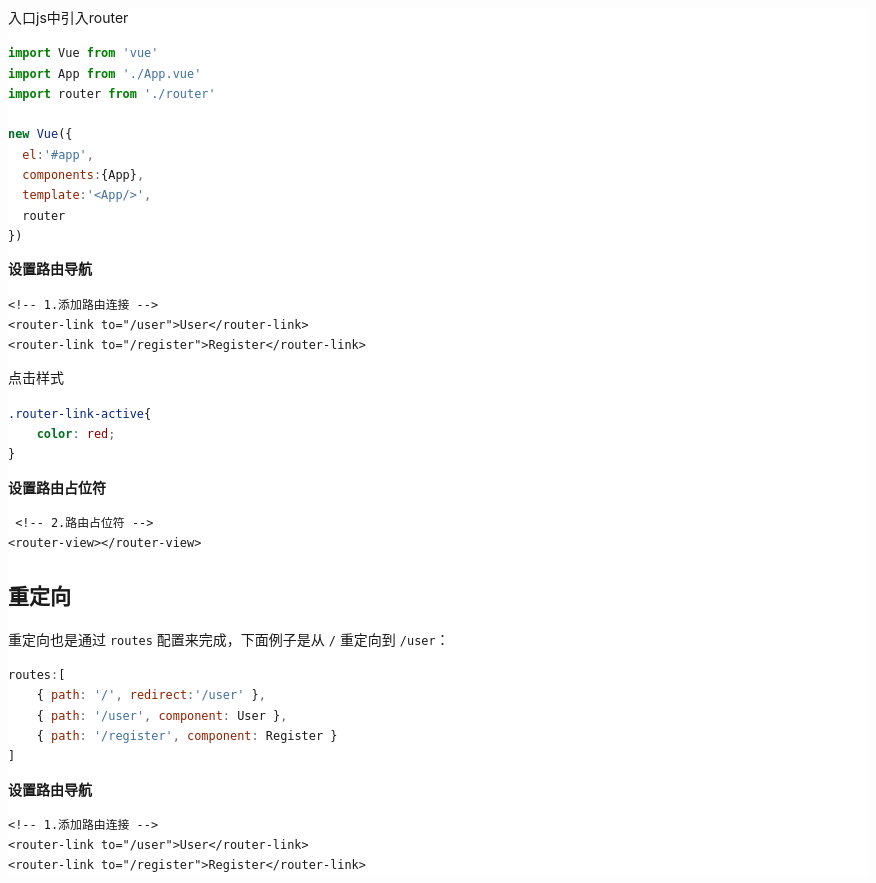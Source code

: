 入口js中引入router

```js
import Vue from 'vue'
import App from './App.vue'
import router from './router'

new Vue({
  el:'#app',
  components:{App},
  template:'<App/>',
  router
})
```

**设置路由导航**

```vue
<!-- 1.添加路由连接 -->
<router-link to="/user">User</router-link>
<router-link to="/register">Register</router-link>
```

点击样式

```css
.router-link-active{
	color: red;
}
```

**设置路由占位符**

```vue
 <!-- 2.路由占位符 -->
<router-view></router-view>
```

## 重定向

重定向也是通过 `routes` 配置来完成，下面例子是从 `/` 重定向到 `/user`：

```js
routes:[
    { path: '/', redirect:'/user' },
    { path: '/user', component: User },
    { path: '/register', component: Register }
]
```

**设置路由导航**

```vue
<!-- 1.添加路由连接 -->
<router-link to="/user">User</router-link>
<router-link to="/register">Register</router-link>
```
